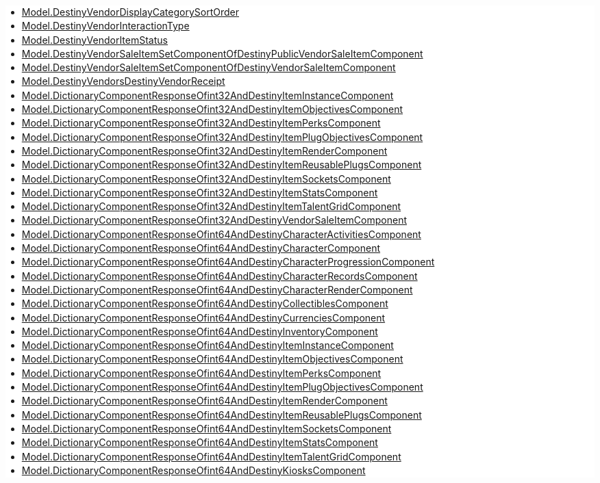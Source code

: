  - [Model.DestinyVendorDisplayCategorySortOrder](docs/DestinyVendorDisplayCategorySortOrder.md)
 - [Model.DestinyVendorInteractionType](docs/DestinyVendorInteractionType.md)
 - [Model.DestinyVendorItemStatus](docs/DestinyVendorItemStatus.md)
 - [Model.DestinyVendorSaleItemSetComponentOfDestinyPublicVendorSaleItemComponent](docs/DestinyVendorSaleItemSetComponentOfDestinyPublicVendorSaleItemComponent.md)
 - [Model.DestinyVendorSaleItemSetComponentOfDestinyVendorSaleItemComponent](docs/DestinyVendorSaleItemSetComponentOfDestinyVendorSaleItemComponent.md)
 - [Model.DestinyVendorsDestinyVendorReceipt](docs/DestinyVendorsDestinyVendorReceipt.md)
 - [Model.DictionaryComponentResponseOfint32AndDestinyItemInstanceComponent](docs/DictionaryComponentResponseOfint32AndDestinyItemInstanceComponent.md)
 - [Model.DictionaryComponentResponseOfint32AndDestinyItemObjectivesComponent](docs/DictionaryComponentResponseOfint32AndDestinyItemObjectivesComponent.md)
 - [Model.DictionaryComponentResponseOfint32AndDestinyItemPerksComponent](docs/DictionaryComponentResponseOfint32AndDestinyItemPerksComponent.md)
 - [Model.DictionaryComponentResponseOfint32AndDestinyItemPlugObjectivesComponent](docs/DictionaryComponentResponseOfint32AndDestinyItemPlugObjectivesComponent.md)
 - [Model.DictionaryComponentResponseOfint32AndDestinyItemRenderComponent](docs/DictionaryComponentResponseOfint32AndDestinyItemRenderComponent.md)
 - [Model.DictionaryComponentResponseOfint32AndDestinyItemReusablePlugsComponent](docs/DictionaryComponentResponseOfint32AndDestinyItemReusablePlugsComponent.md)
 - [Model.DictionaryComponentResponseOfint32AndDestinyItemSocketsComponent](docs/DictionaryComponentResponseOfint32AndDestinyItemSocketsComponent.md)
 - [Model.DictionaryComponentResponseOfint32AndDestinyItemStatsComponent](docs/DictionaryComponentResponseOfint32AndDestinyItemStatsComponent.md)
 - [Model.DictionaryComponentResponseOfint32AndDestinyItemTalentGridComponent](docs/DictionaryComponentResponseOfint32AndDestinyItemTalentGridComponent.md)
 - [Model.DictionaryComponentResponseOfint32AndDestinyVendorSaleItemComponent](docs/DictionaryComponentResponseOfint32AndDestinyVendorSaleItemComponent.md)
 - [Model.DictionaryComponentResponseOfint64AndDestinyCharacterActivitiesComponent](docs/DictionaryComponentResponseOfint64AndDestinyCharacterActivitiesComponent.md)
 - [Model.DictionaryComponentResponseOfint64AndDestinyCharacterComponent](docs/DictionaryComponentResponseOfint64AndDestinyCharacterComponent.md)
 - [Model.DictionaryComponentResponseOfint64AndDestinyCharacterProgressionComponent](docs/DictionaryComponentResponseOfint64AndDestinyCharacterProgressionComponent.md)
 - [Model.DictionaryComponentResponseOfint64AndDestinyCharacterRecordsComponent](docs/DictionaryComponentResponseOfint64AndDestinyCharacterRecordsComponent.md)
 - [Model.DictionaryComponentResponseOfint64AndDestinyCharacterRenderComponent](docs/DictionaryComponentResponseOfint64AndDestinyCharacterRenderComponent.md)
 - [Model.DictionaryComponentResponseOfint64AndDestinyCollectiblesComponent](docs/DictionaryComponentResponseOfint64AndDestinyCollectiblesComponent.md)
 - [Model.DictionaryComponentResponseOfint64AndDestinyCurrenciesComponent](docs/DictionaryComponentResponseOfint64AndDestinyCurrenciesComponent.md)
 - [Model.DictionaryComponentResponseOfint64AndDestinyInventoryComponent](docs/DictionaryComponentResponseOfint64AndDestinyInventoryComponent.md)
 - [Model.DictionaryComponentResponseOfint64AndDestinyItemInstanceComponent](docs/DictionaryComponentResponseOfint64AndDestinyItemInstanceComponent.md)
 - [Model.DictionaryComponentResponseOfint64AndDestinyItemObjectivesComponent](docs/DictionaryComponentResponseOfint64AndDestinyItemObjectivesComponent.md)
 - [Model.DictionaryComponentResponseOfint64AndDestinyItemPerksComponent](docs/DictionaryComponentResponseOfint64AndDestinyItemPerksComponent.md)
 - [Model.DictionaryComponentResponseOfint64AndDestinyItemPlugObjectivesComponent](docs/DictionaryComponentResponseOfint64AndDestinyItemPlugObjectivesComponent.md)
 - [Model.DictionaryComponentResponseOfint64AndDestinyItemRenderComponent](docs/DictionaryComponentResponseOfint64AndDestinyItemRenderComponent.md)
 - [Model.DictionaryComponentResponseOfint64AndDestinyItemReusablePlugsComponent](docs/DictionaryComponentResponseOfint64AndDestinyItemReusablePlugsComponent.md)
 - [Model.DictionaryComponentResponseOfint64AndDestinyItemSocketsComponent](docs/DictionaryComponentResponseOfint64AndDestinyItemSocketsComponent.md)
 - [Model.DictionaryComponentResponseOfint64AndDestinyItemStatsComponent](docs/DictionaryComponentResponseOfint64AndDestinyItemStatsComponent.md)
 - [Model.DictionaryComponentResponseOfint64AndDestinyItemTalentGridComponent](docs/DictionaryComponentResponseOfint64AndDestinyItemTalentGridComponent.md)
 - [Model.DictionaryComponentResponseOfint64AndDestinyKiosksComponent](docs/DictionaryComponentResponseOfint64AndDestinyKiosksComponent.md)